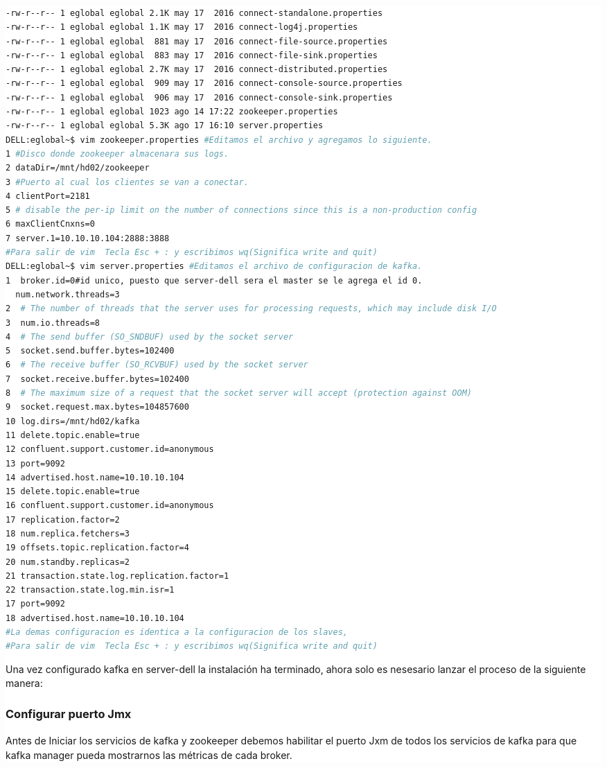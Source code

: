 ```sh
-rw-r--r-- 1 eglobal eglobal 2.1K may 17  2016 connect-standalone.properties
-rw-r--r-- 1 eglobal eglobal 1.1K may 17  2016 connect-log4j.properties
-rw-r--r-- 1 eglobal eglobal  881 may 17  2016 connect-file-source.properties
-rw-r--r-- 1 eglobal eglobal  883 may 17  2016 connect-file-sink.properties
-rw-r--r-- 1 eglobal eglobal 2.7K may 17  2016 connect-distributed.properties
-rw-r--r-- 1 eglobal eglobal  909 may 17  2016 connect-console-source.properties
-rw-r--r-- 1 eglobal eglobal  906 may 17  2016 connect-console-sink.properties
-rw-r--r-- 1 eglobal eglobal 1023 ago 14 17:22 zookeeper.properties
-rw-r--r-- 1 eglobal eglobal 5.3K ago 17 16:10 server.properties
DELL:eglobal~$ vim zookeeper.properties #Editamos el archivo y agregamos lo siguiente.
1 #Disco donde zookeeper almacenara sus logs.
2 dataDir=/mnt/hd02/zookeeper
3 #Puerto al cual los clientes se van a conectar.
4 clientPort=2181
5 # disable the per-ip limit on the number of connections since this is a non-production config
6 maxClientCnxns=0
7 server.1=10.10.10.104:2888:3888
#Para salir de vim  Tecla Esc + : y escribimos wq(Significa write and quit)
DELL:eglobal~$ vim server.properties #Editamos el archivo de configuracion de kafka.
1  broker.id=0#id unico, puesto que server-dell sera el master se le agrega el id 0.
  num.network.threads=3
2  # The number of threads that the server uses for processing requests, which may include disk I/O
3  num.io.threads=8
4  # The send buffer (SO_SNDBUF) used by the socket server
5  socket.send.buffer.bytes=102400
6  # The receive buffer (SO_RCVBUF) used by the socket server
7  socket.receive.buffer.bytes=102400
8  # The maximum size of a request that the socket server will accept (protection against OOM)
9  socket.request.max.bytes=104857600
10 log.dirs=/mnt/hd02/kafka
11 delete.topic.enable=true
12 confluent.support.customer.id=anonymous
13 port=9092
14 advertised.host.name=10.10.10.104
15 delete.topic.enable=true
16 confluent.support.customer.id=anonymous
17 replication.factor=2
18 num.replica.fetchers=3
19 offsets.topic.replication.factor=4
20 num.standby.replicas=2
21 transaction.state.log.replication.factor=1
22 transaction.state.log.min.isr=1
17 port=9092
18 advertised.host.name=10.10.10.104
#La demas configuracion es identica a la configuracion de los slaves, 
#Para salir de vim  Tecla Esc + : y escribimos wq(Significa write and quit)
```
Una vez configurado kafka en server-dell la instalación ha terminado, ahora solo es nesesario lanzar el proceso de la siguiente manera:
### Configurar puerto Jmx
Antes de Iniciar los servicios de kafka y zookeeper debemos habilitar el puerto Jxm de todos los servicios de kafka para que kafka manager pueda mostrarnos las métricas de cada broker.
